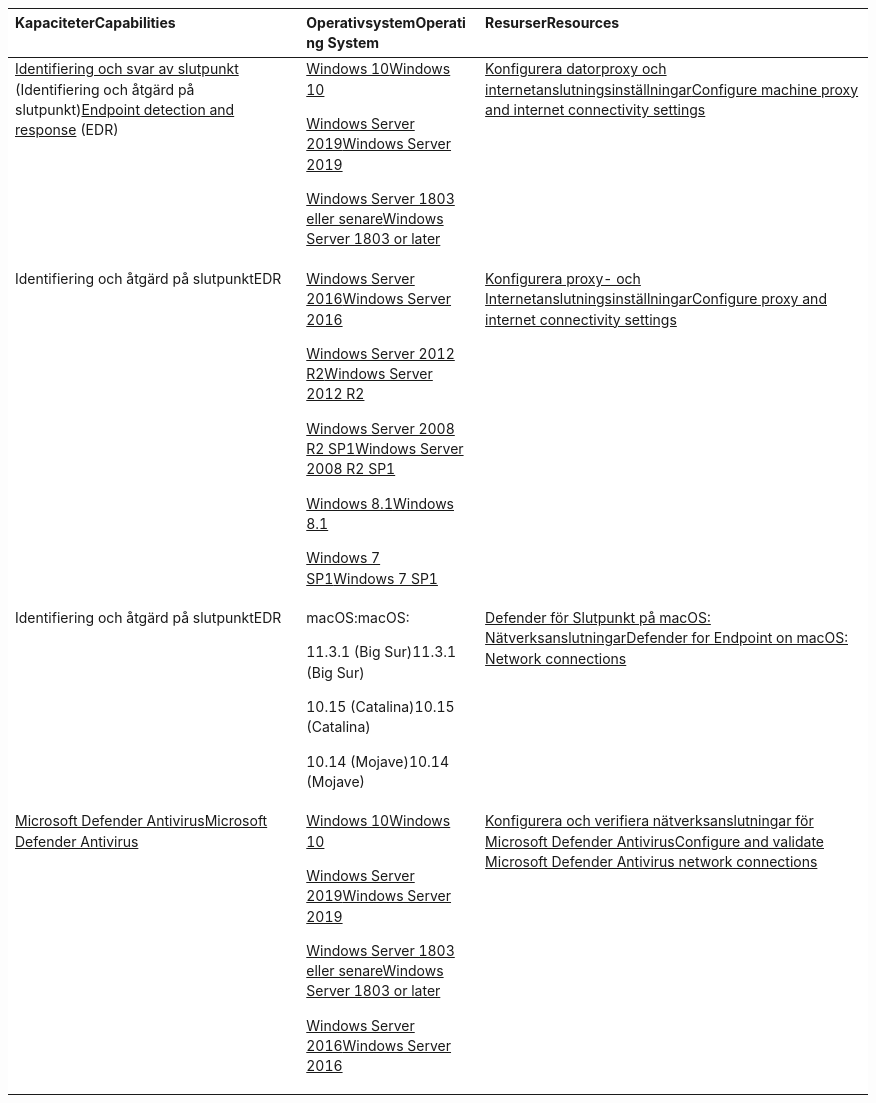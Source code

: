 | <span data-ttu-id="7de4a-175">Kapaciteter</span><span class="sxs-lookup"><span data-stu-id="7de4a-175">Capabilities</span></span>  | <span data-ttu-id="7de4a-176">Operativsystem</span><span class="sxs-lookup"><span data-stu-id="7de4a-176">Operating System</span></span> | <span data-ttu-id="7de4a-177">Resurser</span><span class="sxs-lookup"><span data-stu-id="7de4a-177">Resources</span></span> |
|:--|:--|:--|
| <span data-ttu-id="7de4a-178">[Identifiering och svar av slutpunkt](overview-endpoint-detection-response.md) (Identifiering och åtgärd på slutpunkt)</span><span class="sxs-lookup"><span data-stu-id="7de4a-178">[Endpoint detection and response](overview-endpoint-detection-response.md) (EDR)</span></span> | [<span data-ttu-id="7de4a-179">Windows 10</span><span class="sxs-lookup"><span data-stu-id="7de4a-179">Windows 10</span></span>](/windows/release-health/release-information) <p>[<span data-ttu-id="7de4a-180">Windows Server 2019</span><span class="sxs-lookup"><span data-stu-id="7de4a-180">Windows Server 2019</span></span>](/windows/release-health/status-windows-10-1809-and-windows-server-2019)<p>[<span data-ttu-id="7de4a-181">Windows Server 1803 eller senare</span><span class="sxs-lookup"><span data-stu-id="7de4a-181">Windows Server 1803 or later</span></span>](/windows-server/get-started/whats-new-in-windows-server-1803)  | [<span data-ttu-id="7de4a-182">Konfigurera datorproxy och internetanslutningsinställningar</span><span class="sxs-lookup"><span data-stu-id="7de4a-182">Configure machine proxy and internet connectivity settings</span></span>](configure-proxy-internet.md) |
| <span data-ttu-id="7de4a-183">Identifiering och åtgärd på slutpunkt</span><span class="sxs-lookup"><span data-stu-id="7de4a-183">EDR</span></span> | [<span data-ttu-id="7de4a-184">Windows Server 2016</span><span class="sxs-lookup"><span data-stu-id="7de4a-184">Windows Server 2016</span></span>](/windows/release-health/status-windows-10-1607-and-windows-server-2016) <p>[<span data-ttu-id="7de4a-185">Windows Server 2012 R2</span><span class="sxs-lookup"><span data-stu-id="7de4a-185">Windows Server 2012 R2</span></span>](/windows/release-health/status-windows-8.1-and-windows-server-2012-r2)<p>[<span data-ttu-id="7de4a-186">Windows Server 2008 R2 SP1</span><span class="sxs-lookup"><span data-stu-id="7de4a-186">Windows Server 2008 R2 SP1</span></span>](/windows/release-health/status-windows-7-and-windows-server-2008-r2-sp1)<p>[<span data-ttu-id="7de4a-187">Windows 8.1</span><span class="sxs-lookup"><span data-stu-id="7de4a-187">Windows 8.1</span></span>](/windows/release-health/status-windows-8.1-and-windows-server-2012-r2)<p>[<span data-ttu-id="7de4a-188">Windows 7 SP1</span><span class="sxs-lookup"><span data-stu-id="7de4a-188">Windows 7 SP1</span></span>](/windows/release-health/status-windows-7-and-windows-server-2008-r2-sp1) |[<span data-ttu-id="7de4a-189">Konfigurera proxy- och Internetanslutningsinställningar</span><span class="sxs-lookup"><span data-stu-id="7de4a-189">Configure proxy and internet connectivity settings</span></span>](onboard-downlevel.md#configure-proxy-and-internet-connectivity-settings) |
| <span data-ttu-id="7de4a-190">Identifiering och åtgärd på slutpunkt</span><span class="sxs-lookup"><span data-stu-id="7de4a-190">EDR</span></span>  | <span data-ttu-id="7de4a-191">macOS:</span><span class="sxs-lookup"><span data-stu-id="7de4a-191">macOS:</span></span><p><span data-ttu-id="7de4a-192">11.3.1 (Big Sur)</span><span class="sxs-lookup"><span data-stu-id="7de4a-192">11.3.1 (Big Sur)</span></span><p><span data-ttu-id="7de4a-193">10.15 (Catalina)</span><span class="sxs-lookup"><span data-stu-id="7de4a-193">10.15 (Catalina)</span></span><p><span data-ttu-id="7de4a-194">10.14 (Mojave)</span><span class="sxs-lookup"><span data-stu-id="7de4a-194">10.14 (Mojave)</span></span>   | [<span data-ttu-id="7de4a-195">Defender för Slutpunkt på macOS: Nätverksanslutningar</span><span class="sxs-lookup"><span data-stu-id="7de4a-195">Defender for Endpoint on macOS: Network connections</span></span>](microsoft-defender-endpoint-mac.md#network-connections)  |
| [<span data-ttu-id="7de4a-196">Microsoft Defender Antivirus</span><span class="sxs-lookup"><span data-stu-id="7de4a-196">Microsoft Defender Antivirus</span></span>](microsoft-defender-antivirus-in-windows-10.md) | [<span data-ttu-id="7de4a-197">Windows 10</span><span class="sxs-lookup"><span data-stu-id="7de4a-197">Windows 10</span></span>](/windows/release-health/release-information) <p>[<span data-ttu-id="7de4a-198">Windows Server 2019</span><span class="sxs-lookup"><span data-stu-id="7de4a-198">Windows Server 2019</span></span>](/windows/release-health/status-windows-10-1809-and-windows-server-2019)<p>[<span data-ttu-id="7de4a-199">Windows Server 1803 eller senare</span><span class="sxs-lookup"><span data-stu-id="7de4a-199">Windows Server 1803 or later</span></span>](/windows-server/get-started/whats-new-in-windows-server-1803) <p>[<span data-ttu-id="7de4a-200">Windows Server 2016</span><span class="sxs-lookup"><span data-stu-id="7de4a-200">Windows Server 2016</span></span>](/windows-server/get-started/whats-new-in-windows-server-2016) | [<span data-ttu-id="7de4a-201">Konfigurera och verifiera nätverksanslutningar för Microsoft Defender Antivirus</span><span class="sxs-lookup"><span data-stu-id="7de4a-201">Configure and validate Microsoft Defender Antivirus network connections</span></span>](configure-network-connections-microsoft-defender-antivirus.md)<br/> |